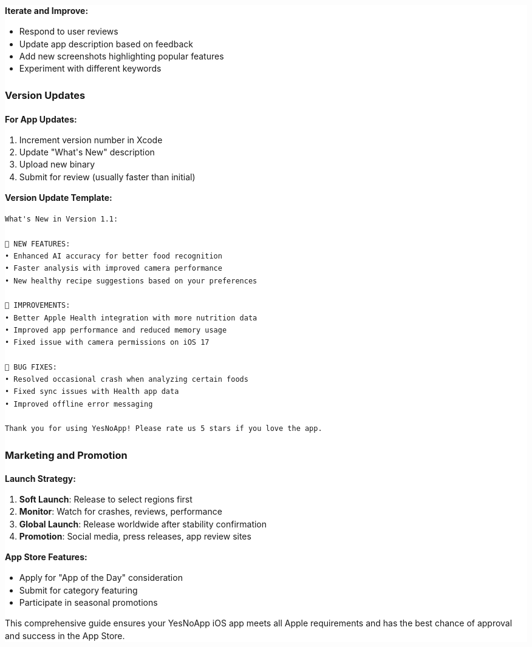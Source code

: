 **Iterate and Improve:**
- Respond to user reviews
- Update app description based on feedback
- Add new screenshots highlighting popular features
- Experiment with different keywords

### Version Updates

**For App Updates:**
1. Increment version number in Xcode
2. Update "What's New" description
3. Upload new binary
4. Submit for review (usually faster than initial)

**Version Update Template:**
```
What's New in Version 1.1:

🎯 NEW FEATURES:
• Enhanced AI accuracy for better food recognition
• Faster analysis with improved camera performance
• New healthy recipe suggestions based on your preferences

🔧 IMPROVEMENTS:
• Better Apple Health integration with more nutrition data
• Improved app performance and reduced memory usage
• Fixed issue with camera permissions on iOS 17

🐛 BUG FIXES:
• Resolved occasional crash when analyzing certain foods
• Fixed sync issues with Health app data
• Improved offline error messaging

Thank you for using YesNoApp! Please rate us 5 stars if you love the app.
```

### Marketing and Promotion

**Launch Strategy:**
1. **Soft Launch**: Release to select regions first
2. **Monitor**: Watch for crashes, reviews, performance
3. **Global Launch**: Release worldwide after stability confirmation
4. **Promotion**: Social media, press releases, app review sites

**App Store Features:**
- Apply for "App of the Day" consideration
- Submit for category featuring
- Participate in seasonal promotions

This comprehensive guide ensures your YesNoApp iOS app meets all Apple requirements and has the best chance of approval and success in the App Store.